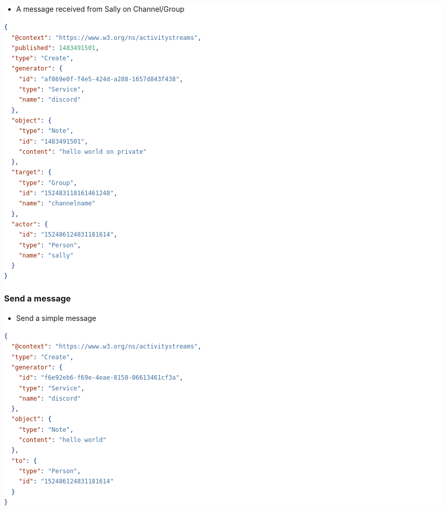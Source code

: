 - A message received from Sally on Channel/Group

```json
{
  "@context": "https://www.w3.org/ns/activitystreams",
  "published": 1483491501,
  "type": "Create",
  "generator": {
    "id": "af869e0f-f4e5-424d-a288-1657d843f438",
    "type": "Service",
    "name": "discord"
  },
  "object": {
    "type": "Note",
    "id": "1483491501",
    "content": "hello world on private"
  },
  "target": {
    "type": "Group",
    "id": "152483118161461248",
    "name": "channelname"
  },
  "actor": {
    "id": "152486124831181614",
    "type": "Person",
    "name": "sally"
  }
}
```

### Send a message

- Send a simple message

```json
{
  "@context": "https://www.w3.org/ns/activitystreams",
  "type": "Create",
  "generator": {
    "id": "f6e92eb6-f69e-4eae-8158-06613461cf3a",
    "type": "Service",
    "name": "discord"
  },
  "object": {
    "type": "Note",
    "content": "hello world"
  },
  "to": {
    "type": "Person",
    "id": "152486124831181614"
  }
}
```
